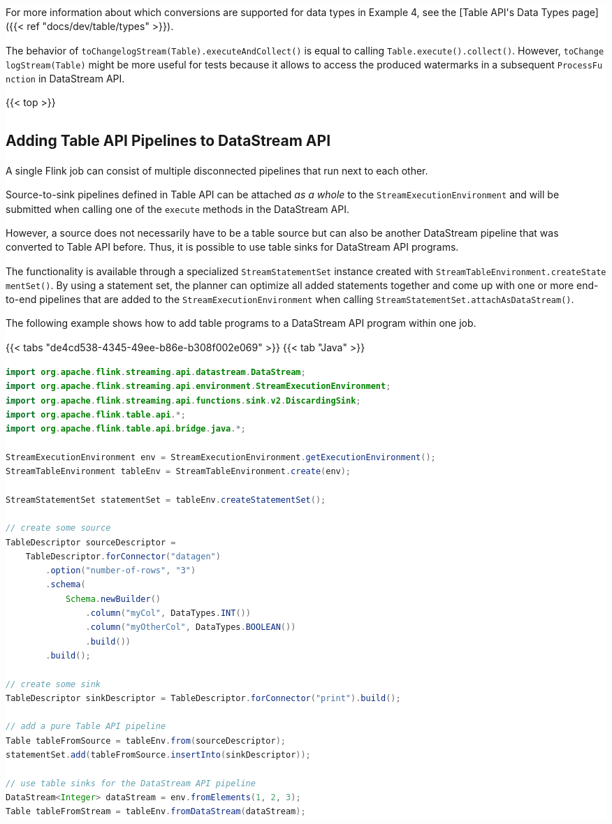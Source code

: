 For more information about which conversions are supported for data types in Example 4, see the
[Table API's Data Types page]({{< ref "docs/dev/table/types" >}}).

The behavior of `toChangelogStream(Table).executeAndCollect()` is equal to calling `Table.execute().collect()`.
However, `toChangelogStream(Table)` might be more useful for tests because it allows to access the produced
watermarks in a subsequent `ProcessFunction` in DataStream API.

{{< top >}}

Adding Table API Pipelines to DataStream API
--------------------------------------------

A single Flink job can consist of multiple disconnected pipelines that run next to each other.

Source-to-sink pipelines defined in Table API can be attached *as a whole* to the `StreamExecutionEnvironment`
and will be submitted when calling one of the `execute` methods in the DataStream API.

However, a source does not necessarily have to be a table source but can also be another DataStream
pipeline that was converted to Table API before. Thus, it is possible to use table sinks for DataStream API
programs.

The functionality is available through a specialized `StreamStatementSet` instance created with
`StreamTableEnvironment.createStatementSet()`. By using a statement set, the planner can optimize all
added statements together and come up with one or more end-to-end pipelines that are added to the
`StreamExecutionEnvironment` when calling `StreamStatementSet.attachAsDataStream()`.

The following example shows how to add table programs to a DataStream API program within one job.

{{< tabs "de4cd538-4345-49ee-b86e-b308f002e069" >}}
{{< tab "Java" >}}
```java
import org.apache.flink.streaming.api.datastream.DataStream;
import org.apache.flink.streaming.api.environment.StreamExecutionEnvironment;
import org.apache.flink.streaming.api.functions.sink.v2.DiscardingSink;
import org.apache.flink.table.api.*;
import org.apache.flink.table.api.bridge.java.*;

StreamExecutionEnvironment env = StreamExecutionEnvironment.getExecutionEnvironment();
StreamTableEnvironment tableEnv = StreamTableEnvironment.create(env);

StreamStatementSet statementSet = tableEnv.createStatementSet();

// create some source
TableDescriptor sourceDescriptor =
    TableDescriptor.forConnector("datagen")
        .option("number-of-rows", "3")
        .schema(
            Schema.newBuilder()
                .column("myCol", DataTypes.INT())
                .column("myOtherCol", DataTypes.BOOLEAN())
                .build())
        .build();

// create some sink
TableDescriptor sinkDescriptor = TableDescriptor.forConnector("print").build();

// add a pure Table API pipeline
Table tableFromSource = tableEnv.from(sourceDescriptor);
statementSet.add(tableFromSource.insertInto(sinkDescriptor));

// use table sinks for the DataStream API pipeline
DataStream<Integer> dataStream = env.fromElements(1, 2, 3);
Table tableFromStream = tableEnv.fromDataStream(dataStream);
```